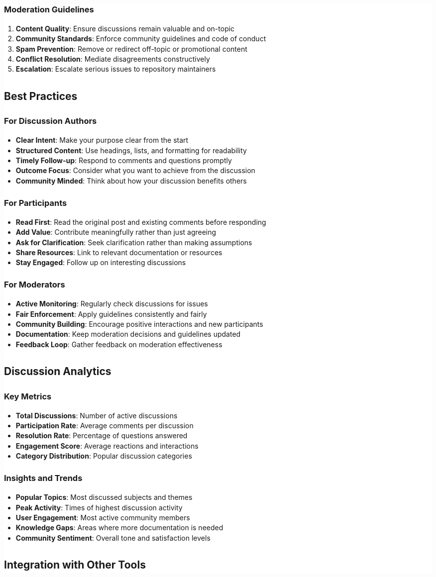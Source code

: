 ### Moderation Guidelines
1. **Content Quality**: Ensure discussions remain valuable and on-topic
2. **Community Standards**: Enforce community guidelines and code of conduct
3. **Spam Prevention**: Remove or redirect off-topic or promotional content
4. **Conflict Resolution**: Mediate disagreements constructively
5. **Escalation**: Escalate serious issues to repository maintainers

## Best Practices

### For Discussion Authors
- **Clear Intent**: Make your purpose clear from the start
- **Structured Content**: Use headings, lists, and formatting for readability
- **Timely Follow-up**: Respond to comments and questions promptly
- **Outcome Focus**: Consider what you want to achieve from the discussion
- **Community Minded**: Think about how your discussion benefits others

### For Participants
- **Read First**: Read the original post and existing comments before responding
- **Add Value**: Contribute meaningfully rather than just agreeing
- **Ask for Clarification**: Seek clarification rather than making assumptions
- **Share Resources**: Link to relevant documentation or resources
- **Stay Engaged**: Follow up on interesting discussions

### For Moderators
- **Active Monitoring**: Regularly check discussions for issues
- **Fair Enforcement**: Apply guidelines consistently and fairly
- **Community Building**: Encourage positive interactions and new participants
- **Documentation**: Keep moderation decisions and guidelines updated
- **Feedback Loop**: Gather feedback on moderation effectiveness

## Discussion Analytics

### Key Metrics
- **Total Discussions**: Number of active discussions
- **Participation Rate**: Average comments per discussion
- **Resolution Rate**: Percentage of questions answered
- **Engagement Score**: Average reactions and interactions
- **Category Distribution**: Popular discussion categories

### Insights and Trends
- **Popular Topics**: Most discussed subjects and themes
- **Peak Activity**: Times of highest discussion activity
- **User Engagement**: Most active community members
- **Knowledge Gaps**: Areas where more documentation is needed
- **Community Sentiment**: Overall tone and satisfaction levels

## Integration with Other Tools
